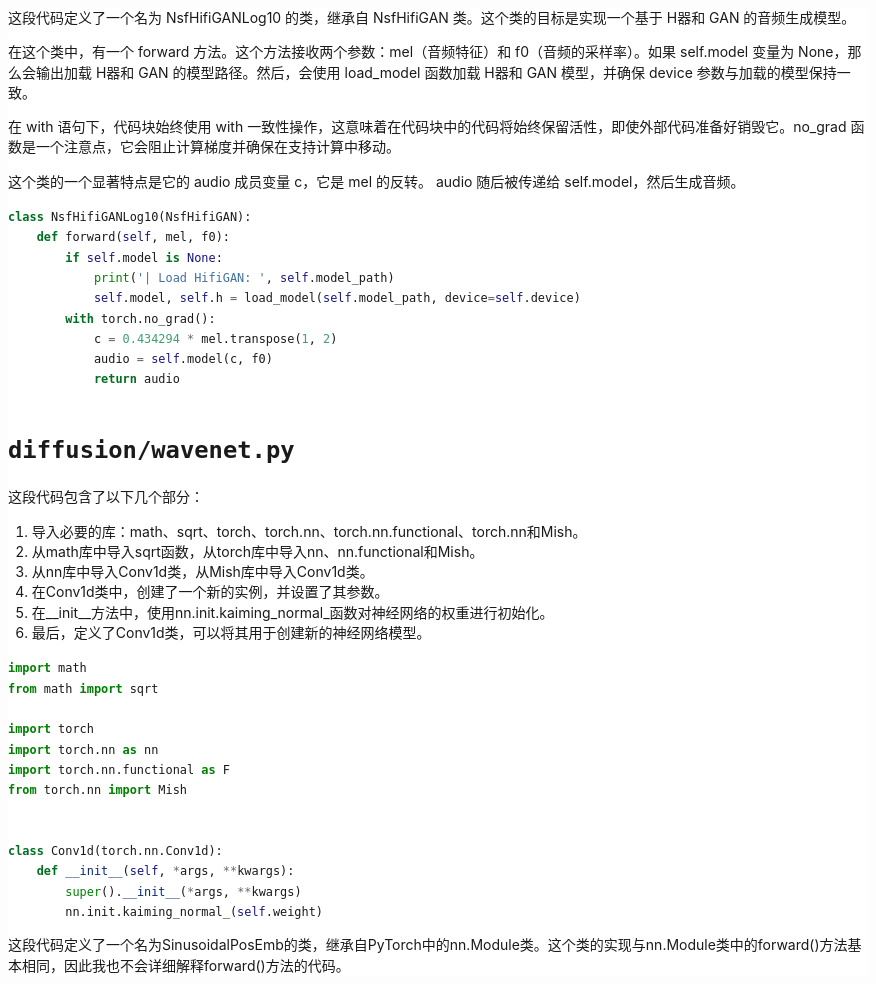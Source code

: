 这段代码定义了一个名为 NsfHifiGANLog10 的类，继承自 NsfHifiGAN 类。这个类的目标是实现一个基于 H器和 GAN 的音频生成模型。

在这个类中，有一个 forward 方法。这个方法接收两个参数：mel（音频特征）和 f0（音频的采样率）。如果 self.model 变量为 None，那么会输出加载 H器和 GAN 的模型路径。然后，会使用 load_model 函数加载 H器和 GAN 模型，并确保 device 参数与加载的模型保持一致。

在 with 语句下，代码块始终使用 with 一致性操作，这意味着在代码块中的代码将始终保留活性，即使外部代码准备好销毁它。no\_grad 函数是一个注意点，它会阻止计算梯度并确保在支持计算中移动。

这个类的一个显著特点是它的 audio 成员变量 c，它是 mel 的反转。 audio 随后被传递给 self.model，然后生成音频。


```py
class NsfHifiGANLog10(NsfHifiGAN):    
    def forward(self, mel, f0):
        if self.model is None:
            print('| Load HifiGAN: ', self.model_path)
            self.model, self.h = load_model(self.model_path, device=self.device)
        with torch.no_grad():
            c = 0.434294 * mel.transpose(1, 2)
            audio = self.model(c, f0)
            return audio
```

# `diffusion/wavenet.py`

这段代码包含了以下几个部分：

1. 导入必要的库：math、sqrt、torch、torch.nn、torch.nn.functional、torch.nn和Mish。
2. 从math库中导入sqrt函数，从torch库中导入nn、nn.functional和Mish。
3. 从nn库中导入Conv1d类，从Mish库中导入Conv1d类。
4. 在Conv1d类中，创建了一个新的实例，并设置了其参数。
5. 在__init__方法中，使用nn.init.kaiming_normal_函数对神经网络的权重进行初始化。
6. 最后，定义了Conv1d类，可以将其用于创建新的神经网络模型。


```py
import math
from math import sqrt

import torch
import torch.nn as nn
import torch.nn.functional as F
from torch.nn import Mish


class Conv1d(torch.nn.Conv1d):
    def __init__(self, *args, **kwargs):
        super().__init__(*args, **kwargs)
        nn.init.kaiming_normal_(self.weight)


```



这段代码定义了一个名为SinusoidalPosEmb的类，继承自PyTorch中的nn.Module类。这个类的实现与nn.Module类中的forward()方法基本相同，因此我也不会详细解释forward()方法的代码。
